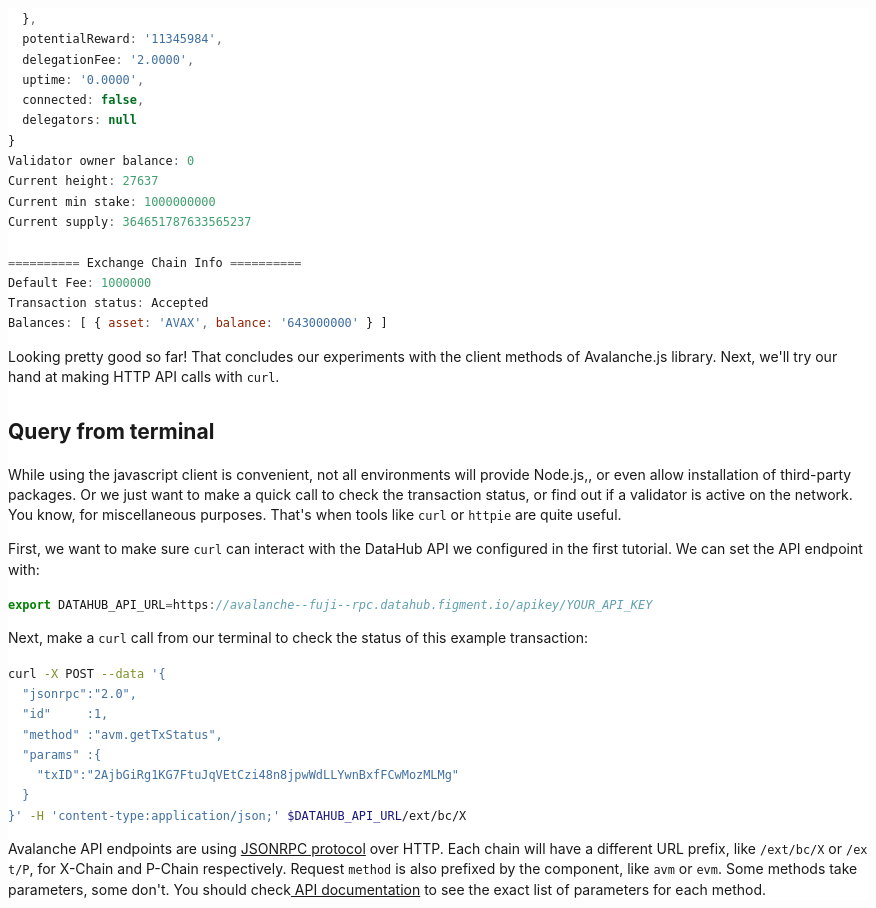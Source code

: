 ```javascript
  },
  potentialReward: '11345984',
  delegationFee: '2.0000',
  uptime: '0.0000',
  connected: false,
  delegators: null
}
Validator owner balance: 0
Current height: 27637
Current min stake: 1000000000
Current supply: 364651787633565237

========== Exchange Chain Info ==========
Default Fee: 1000000
Transaction status: Accepted
Balances: [ { asset: 'AVAX', balance: '643000000' } ]
```

Looking pretty good so far! That concludes our experiments with the client methods of Avalanche.js library. Next, we'll try our hand at making HTTP API calls with `curl`.

## Query from terminal

While using the javascript client is convenient, not all environments will provide Node.js,, or even allow installation of third-party packages. Or we just want to make a quick call to check the transaction status, or find out if a validator is active on the network. You know, for miscellaneous purposes. That's when tools like `curl` or `httpie` are quite useful.

First, we want to make sure `curl` can interact with the DataHub API we configured in the first tutorial. We can set the API endpoint with:

```javascript
export DATAHUB_API_URL=https://avalanche--fuji--rpc.datahub.figment.io/apikey/YOUR_API_KEY
```

Next, make a `curl` call from our terminal to check the status of this example transaction:

```bash
curl -X POST --data '{
  "jsonrpc":"2.0",
  "id"     :1,
  "method" :"avm.getTxStatus",
  "params" :{
    "txID":"2AjbGiRg1KG7FtuJqVEtCzi48n8jpwWdLLYwnBxfFCwMozMLMg"
  }
}' -H 'content-type:application/json;' $DATAHUB_API_URL/ext/bc/X
```

Avalanche API endpoints are using [JSONRPC protocol](https://www.jsonrpc.org/specification) over HTTP. Each chain will have a different URL prefix, like `/ext/bc/X` or `/ext/P`, for X-Chain and P-Chain respectively. Request `method` is also prefixed by the component, like `avm` or `evm`. Some methods take parameters, some don't. You should check[ API documentation](https://docs.avax.network/build/avalanchego-apis/issuing-api-calls) to see the exact list of parameters for each method. 
